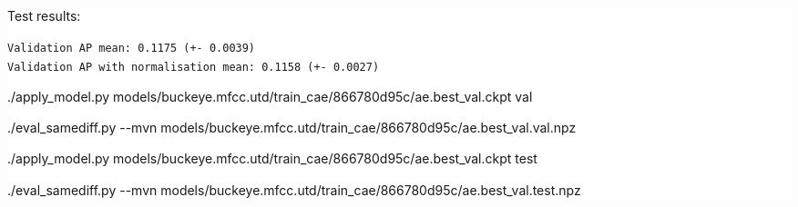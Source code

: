 Test results:

    Validation AP mean: 0.1175 (+- 0.0039)
    Validation AP with normalisation mean: 0.1158 (+- 0.0027)





./apply_model.py models/buckeye.mfcc.utd/train_cae/866780d95c/ae.best_val.ckpt val

./eval_samediff.py --mvn models/buckeye.mfcc.utd/train_cae/866780d95c/ae.best_val.val.npz


./apply_model.py models/buckeye.mfcc.utd/train_cae/866780d95c/ae.best_val.ckpt test

./eval_samediff.py --mvn models/buckeye.mfcc.utd/train_cae/866780d95c/ae.best_val.test.npz

